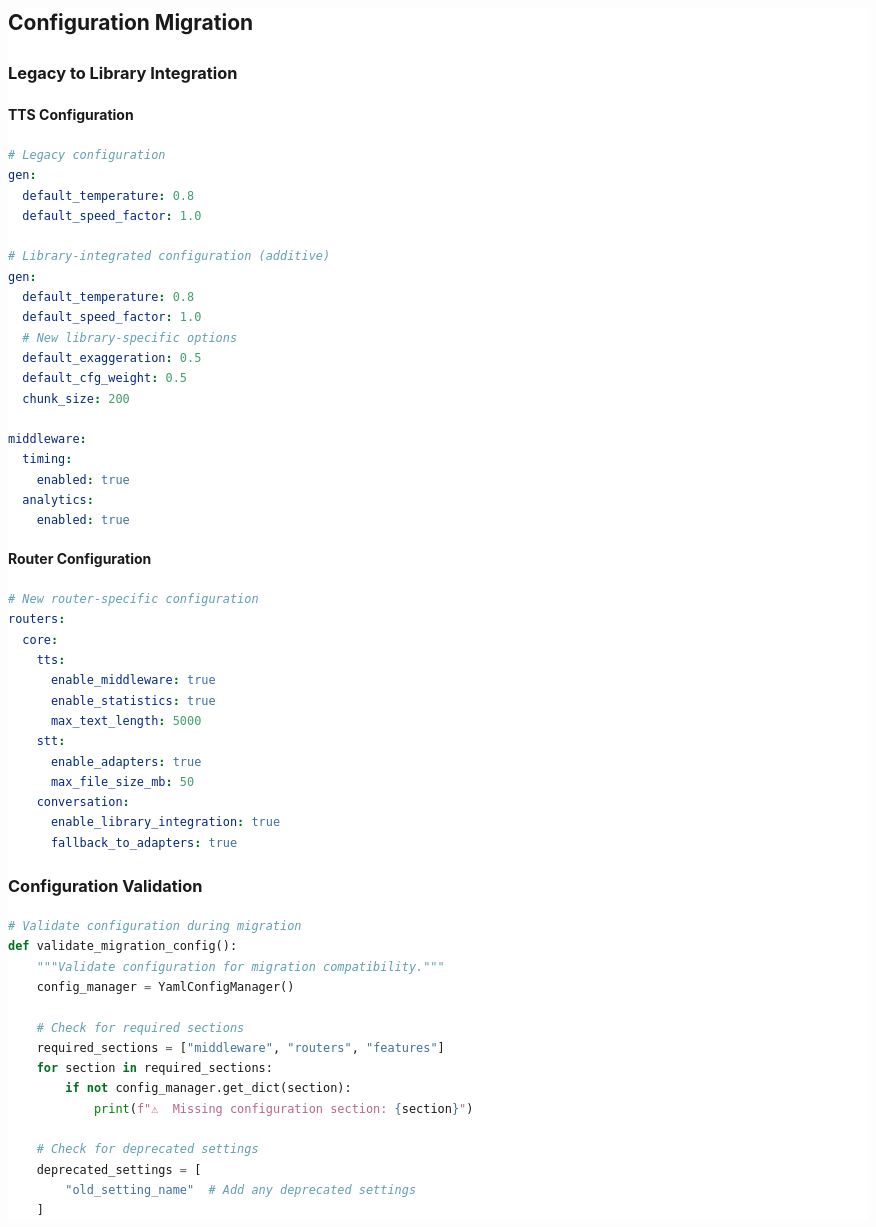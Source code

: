 ## Configuration Migration

### Legacy to Library Integration

#### TTS Configuration

```yaml
# Legacy configuration
gen:
  default_temperature: 0.8
  default_speed_factor: 1.0

# Library-integrated configuration (additive)
gen:
  default_temperature: 0.8
  default_speed_factor: 1.0
  # New library-specific options
  default_exaggeration: 0.5
  default_cfg_weight: 0.5
  chunk_size: 200

middleware:
  timing:
    enabled: true
  analytics:
    enabled: true
```

#### Router Configuration

```yaml
# New router-specific configuration
routers:
  core:
    tts:
      enable_middleware: true
      enable_statistics: true
      max_text_length: 5000
    stt:
      enable_adapters: true
      max_file_size_mb: 50
    conversation:
      enable_library_integration: true
      fallback_to_adapters: true
```

### Configuration Validation

```python
# Validate configuration during migration
def validate_migration_config():
    """Validate configuration for migration compatibility."""
    config_manager = YamlConfigManager()
    
    # Check for required sections
    required_sections = ["middleware", "routers", "features"]
    for section in required_sections:
        if not config_manager.get_dict(section):
            print(f"⚠️  Missing configuration section: {section}")
    
    # Check for deprecated settings
    deprecated_settings = [
        "old_setting_name"  # Add any deprecated settings
    ]
```